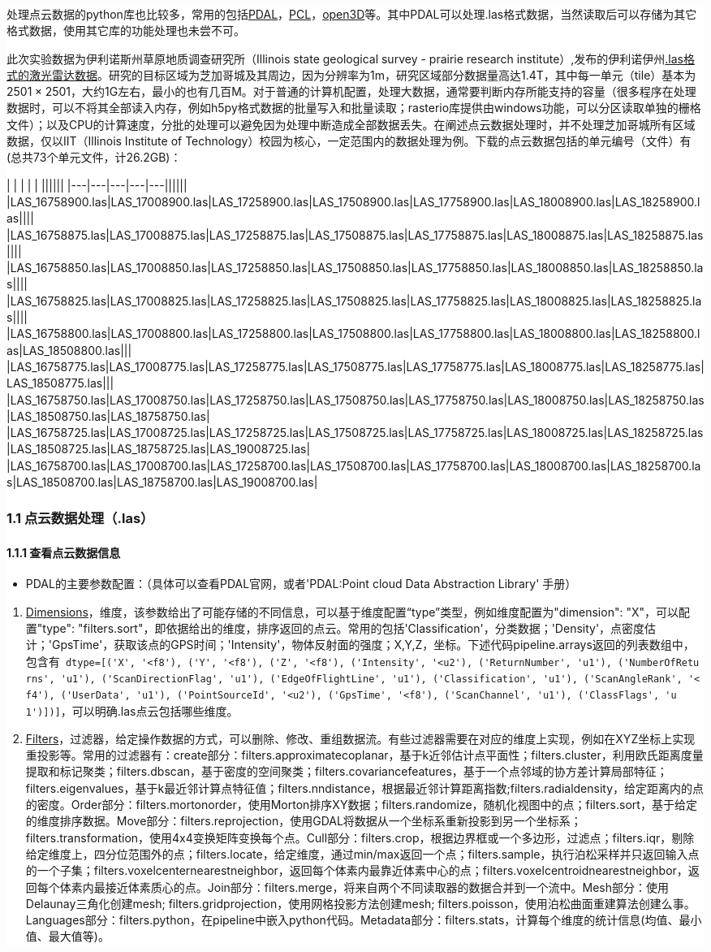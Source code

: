 
处理点云数据的python库也比较多，常用的包括[PDAL](https://pdal.io/)，[PCL](https://pointclouds.org/)，[open3D](http://www.open3d.org/docs/release/introduction.html)等。其中PDAL可以处理.las格式数据，当然读取后可以存储为其它格式数据，使用其它库的功能处理也未尝不可。

此次实验数据为伊利诺斯州草原地质调查研究所（Illinois state geological survey - prairie research institute）,发布的伊利诺伊州[.las格式的激光雷达数据](https://www.arcgis.com/apps/webappviewer/index.html?id=44eb65c92c944f3e8b231eb1e2814f4d)。研究的目标区域为芝加哥城及其周边，因为分辨率为1m，研究区域部分数据量高达1.4T，其中每一单元（tile）基本为$2501 \times 2501$，大约1G左右，最小的也有几百M。对于普通的计算机配置，处理大数据，通常要判断内存所能支持的容量（很多程序在处理数据时，可以不将其全部读入内存，例如h5py格式数据的批量写入和批量读取；rasterio库提供由windows功能，可以分区读取单独的栅格文件）；以及CPU的计算速度，分批的处理可以避免因为处理中断造成全部数据丢失。在阐述点云数据处理时，并不处理芝加哥城所有区域数据，仅以IIT（Illinois Institute of Technology）校园为核心，一定范围内的数据处理为例。下载的点云数据包括的单元编号（文件）有(总共73个单元文件，计26.2GB)：

|   |   |   |   |   ||||||
|---|---|---|---|---||||||
|LAS_16758900.las|LAS_17008900.las|LAS_17258900.las|LAS_17508900.las|LAS_17758900.las|LAS_18008900.las|LAS_18258900.las||||
|LAS_16758875.las|LAS_17008875.las|LAS_17258875.las|LAS_17508875.las|LAS_17758875.las|LAS_18008875.las|LAS_18258875.las||||
|LAS_16758850.las|LAS_17008850.las|LAS_17258850.las|LAS_17508850.las|LAS_17758850.las|LAS_18008850.las|LAS_18258850.las||||
|LAS_16758825.las|LAS_17008825.las|LAS_17258825.las|LAS_17508825.las|LAS_17758825.las|LAS_18008825.las|LAS_18258825.las||||
|LAS_16758800.las|LAS_17008800.las|LAS_17258800.las|LAS_17508800.las|LAS_17758800.las|LAS_18008800.las|LAS_18258800.las|LAS_18508800.las|||
|LAS_16758775.las|LAS_17008775.las|LAS_17258775.las|LAS_17508775.las|LAS_17758775.las|LAS_18008775.las|LAS_18258775.las|LAS_18508775.las|||
|LAS_16758750.las|LAS_17008750.las|LAS_17258750.las|LAS_17508750.las|LAS_17758750.las|LAS_18008750.las|LAS_18258750.las|LAS_18508750.las|LAS_18758750.las|
|LAS_16758725.las|LAS_17008725.las|LAS_17258725.las|LAS_17508725.las|LAS_17758725.las|LAS_18008725.las|LAS_18258725.las|LAS_18508725.las|LAS_18758725.las|LAS_19008725.las|
|LAS_16758700.las|LAS_17008700.las|LAS_17258700.las|LAS_17508700.las|LAS_17758700.las|LAS_18008700.las|LAS_18258700.las|LAS_18508700.las|LAS_18758700.las|LAS_19008700.las|

### 1.1 点云数据处理（.las）
#### 1.1.1 查看点云数据信息

* PDAL的主要参数配置：（具体可以查看PDAL官网，或者'PDAL:Point cloud Data Abstraction Library' 手册）

1. [Dimensions](https://pdal.io/dimensions.html)，维度，该参数给出了可能存储的不同信息，可以基于维度配置“type”类型，例如维度配置为"dimension": "X"，可以配置"type": "filters.sort"，即依据给出的维度，排序返回的点云。常用的包括'Classification'，分类数据；'Density'，点密度估计；'GpsTime'，获取该点的GPS时间；'Intensity'，物体反射面的强度；X,Y,Z，坐标。下述代码pipeline.arrays返回的列表数组中，包含有` dtype=[('X', '<f8'), ('Y', '<f8'), ('Z', '<f8'), ('Intensity', '<u2'), ('ReturnNumber', 'u1'), ('NumberOfReturns', 'u1'), ('ScanDirectionFlag', 'u1'), ('EdgeOfFlightLine', 'u1'), ('Classification', 'u1'), ('ScanAngleRank', '<f4'), ('UserData', 'u1'), ('PointSourceId', '<u2'), ('GpsTime', '<f8'), ('ScanChannel', 'u1'), ('ClassFlags', 'u1')])]`，可以明确.las点云包括哪些维度。

2. [Filters](https://pdal.io/stages/filters.html)，过滤器，给定操作数据的方式，可以删除、修改、重组数据流。有些过滤器需要在对应的维度上实现，例如在XYZ坐标上实现重投影等。常用的过滤器有：create部分：filters.approximatecoplanar，基于k近邻估计点平面性；filters.cluster，利用欧氏距离度量提取和标记聚类；filters.dbscan，基于密度的空间聚类；filters.covariancefeatures，基于一个点邻域的协方差计算局部特征；filters.eigenvalues，基于k最近邻计算点特征值；filters.nndistance，根据最近邻计算距离指数;filters.radialdensity，给定距离内的点的密度。Order部分：filters.mortonorder，使用Morton排序XY数据；filters.randomize，随机化视图中的点；filters.sort，基于给定的维度排序数据。Move部分：filters.reprojection，使用GDAL将数据从一个坐标系重新投影到另一个坐标系；filters.transformation，使用4x4变换矩阵变换每个点。Cull部分：filters.crop，根据边界框或一个多边形，过滤点；filters.iqr，剔除给定维度上，四分位范围外的点；filters.locate，给定维度，通过min/max返回一个点；filters.sample，执行泊松采样并只返回输入点的一个子集；filters.voxelcenternearestneighbor，返回每个体素内最靠近体素中心的点；filters.voxelcentroidnearestneighbor，返回每个体素内最接近体素质心的点。Join部分：filters.merge，将来自两个不同读取器的数据合并到一个流中。Mesh部分：使用Delaunay三角化创建mesh; filters.gridprojection，使用网格投影方法创建mesh; filters.poisson，使用泊松曲面重建算法创建么事。Languages部分：filters.python，在pipeline中嵌入python代码。Metadata部分：filters.stats，计算每个维度的统计信息(均值、最小值、最大值等)。
